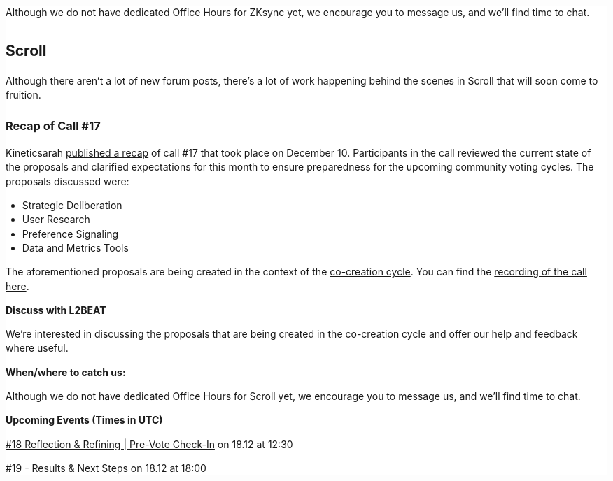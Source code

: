 Although we do not have dedicated Office Hours for ZKsync yet, we encourage you to [message us](https://t.me/sinkas5), and we’ll find time to chat.


## **Scroll**

Although there aren’t a lot of new forum posts, there’s a lot of work happening behind the scenes in Scroll that will soon come to fruition.


### **Recap of Call #17**

Kineticsarah [published a recap](https://forum.scroll.io/t/recap-of-call-17-12-10-24/344) of call #17 that took place on December 10. Participants in the call reviewed the current state of the proposals and clarified expectations for this month to ensure preparedness for the upcoming community voting cycles. The proposals discussed were:



* Strategic Deliberation
* User Research
* Preference Signaling
* Data and Metrics Tools

The aforementioned proposals are being created in the context of the [co-creation cycle](https://forum.scroll.io/t/co-creation-cycle-ccc-check-in-post/313). You can find the [recording of the call here](https://drive.google.com/file/d/1i07oVjKP3DnvRrxOP5BR1mWSxYQ5hsH_/view).

**Discuss with L2BEAT**

We’re interested in discussing the proposals that are being created in the co-creation cycle and offer our help and feedback where useful.

**When/where to catch us:**

Although we do not have dedicated Office Hours for Scroll yet, we encourage you to [message us](https://t.me/sinkas5), and we’ll find time to chat.

**Upcoming Events (Times in UTC)**

[#18 Reflection & Refining | Pre-Vote Check-In](https://meet.google.com/tfw-hfyz-qkp) on 18.12 at 12:30

[#19 - Results & Next Steps](https://meet.google.com/pev-mdfz-gkt) on 18.12 at 18:00